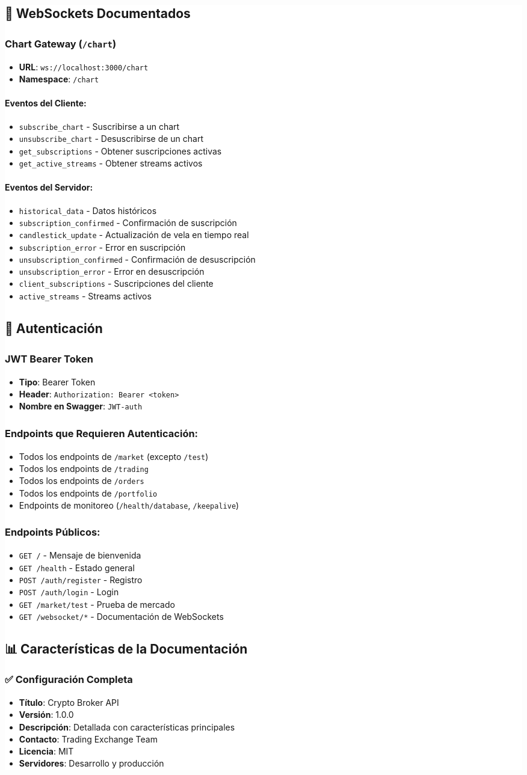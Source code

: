 ## 🔌 **WebSockets Documentados**

### **Chart Gateway** (`/chart`)
- **URL**: `ws://localhost:3000/chart`
- **Namespace**: `/chart`

#### **Eventos del Cliente:**
- `subscribe_chart` - Suscribirse a un chart
- `unsubscribe_chart` - Desuscribirse de un chart
- `get_subscriptions` - Obtener suscripciones activas
- `get_active_streams` - Obtener streams activos

#### **Eventos del Servidor:**
- `historical_data` - Datos históricos
- `subscription_confirmed` - Confirmación de suscripción
- `candlestick_update` - Actualización de vela en tiempo real
- `subscription_error` - Error en suscripción
- `unsubscription_confirmed` - Confirmación de desuscripción
- `unsubscription_error` - Error en desuscripción
- `client_subscriptions` - Suscripciones del cliente
- `active_streams` - Streams activos

## 🔐 **Autenticación**

### **JWT Bearer Token**
- **Tipo**: Bearer Token
- **Header**: `Authorization: Bearer <token>`
- **Nombre en Swagger**: `JWT-auth`

### **Endpoints que Requieren Autenticación:**
- Todos los endpoints de `/market` (excepto `/test`)
- Todos los endpoints de `/trading`
- Todos los endpoints de `/orders`
- Todos los endpoints de `/portfolio`
- Endpoints de monitoreo (`/health/database`, `/keepalive`)

### **Endpoints Públicos:**
- `GET /` - Mensaje de bienvenida
- `GET /health` - Estado general
- `POST /auth/register` - Registro
- `POST /auth/login` - Login
- `GET /market/test` - Prueba de mercado
- `GET /websocket/*` - Documentación de WebSockets

## 📊 **Características de la Documentación**

### ✅ **Configuración Completa**
- **Título**: Crypto Broker API
- **Versión**: 1.0.0
- **Descripción**: Detallada con características principales
- **Contacto**: Trading Exchange Team
- **Licencia**: MIT
- **Servidores**: Desarrollo y producción
